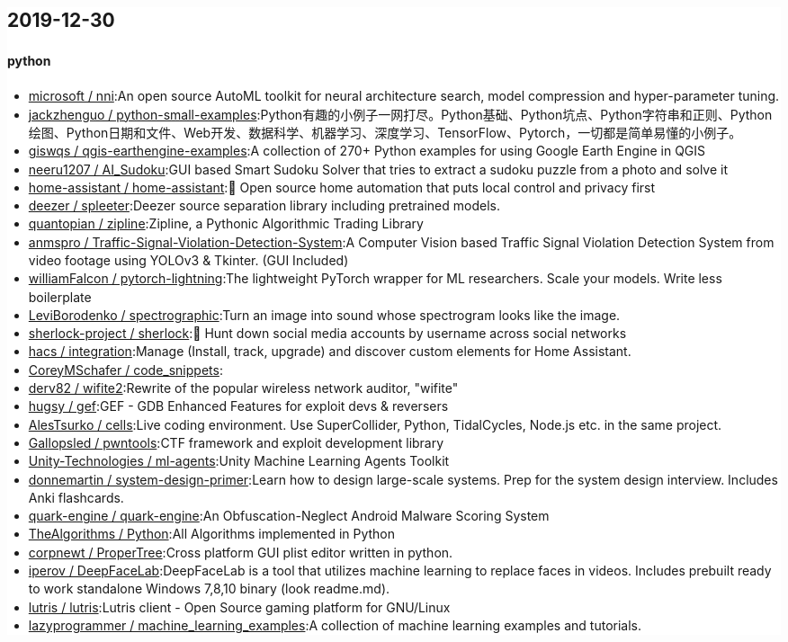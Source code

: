 ## 2019-12-30

#### python
* [microsoft / nni](https://github.com/microsoft/nni):An open source AutoML toolkit for neural architecture search, model compression and hyper-parameter tuning.
* [jackzhenguo / python-small-examples](https://github.com/jackzhenguo/python-small-examples):Python有趣的小例子一网打尽。Python基础、Python坑点、Python字符串和正则、Python绘图、Python日期和文件、Web开发、数据科学、机器学习、深度学习、TensorFlow、Pytorch，一切都是简单易懂的小例子。
* [giswqs / qgis-earthengine-examples](https://github.com/giswqs/qgis-earthengine-examples):A collection of 270+ Python examples for using Google Earth Engine in QGIS
* [neeru1207 / AI_Sudoku](https://github.com/neeru1207/AI_Sudoku):GUI based Smart Sudoku Solver that tries to extract a sudoku puzzle from a photo and solve it
* [home-assistant / home-assistant](https://github.com/home-assistant/home-assistant):🏡
Open source home automation that puts local control and privacy first
* [deezer / spleeter](https://github.com/deezer/spleeter):Deezer source separation library including pretrained models.
* [quantopian / zipline](https://github.com/quantopian/zipline):Zipline, a Pythonic Algorithmic Trading Library
* [anmspro / Traffic-Signal-Violation-Detection-System](https://github.com/anmspro/Traffic-Signal-Violation-Detection-System):A Computer Vision based Traffic Signal Violation Detection System from video footage using YOLOv3 & Tkinter. (GUI Included)
* [williamFalcon / pytorch-lightning](https://github.com/williamFalcon/pytorch-lightning):The lightweight PyTorch wrapper for ML researchers. Scale your models. Write less boilerplate
* [LeviBorodenko / spectrographic](https://github.com/LeviBorodenko/spectrographic):Turn an image into sound whose spectrogram looks like the image.
* [sherlock-project / sherlock](https://github.com/sherlock-project/sherlock):🔎
Hunt down social media accounts by username across social networks
* [hacs / integration](https://github.com/hacs/integration):Manage (Install, track, upgrade) and discover custom elements for Home Assistant.
* [CoreyMSchafer / code_snippets](https://github.com/CoreyMSchafer/code_snippets):
* [derv82 / wifite2](https://github.com/derv82/wifite2):Rewrite of the popular wireless network auditor, "wifite"
* [hugsy / gef](https://github.com/hugsy/gef):GEF - GDB Enhanced Features for exploit devs & reversers
* [AlesTsurko / cells](https://github.com/AlesTsurko/cells):Live coding environment. Use SuperCollider, Python, TidalCycles, Node.js etc. in the same project.
* [Gallopsled / pwntools](https://github.com/Gallopsled/pwntools):CTF framework and exploit development library
* [Unity-Technologies / ml-agents](https://github.com/Unity-Technologies/ml-agents):Unity Machine Learning Agents Toolkit
* [donnemartin / system-design-primer](https://github.com/donnemartin/system-design-primer):Learn how to design large-scale systems. Prep for the system design interview. Includes Anki flashcards.
* [quark-engine / quark-engine](https://github.com/quark-engine/quark-engine):An Obfuscation-Neglect Android Malware Scoring System
* [TheAlgorithms / Python](https://github.com/TheAlgorithms/Python):All Algorithms implemented in Python
* [corpnewt / ProperTree](https://github.com/corpnewt/ProperTree):Cross platform GUI plist editor written in python.
* [iperov / DeepFaceLab](https://github.com/iperov/DeepFaceLab):DeepFaceLab is a tool that utilizes machine learning to replace faces in videos. Includes prebuilt ready to work standalone Windows 7,8,10 binary (look readme.md).
* [lutris / lutris](https://github.com/lutris/lutris):Lutris client - Open Source gaming platform for GNU/Linux
* [lazyprogrammer / machine_learning_examples](https://github.com/lazyprogrammer/machine_learning_examples):A collection of machine learning examples and tutorials.
